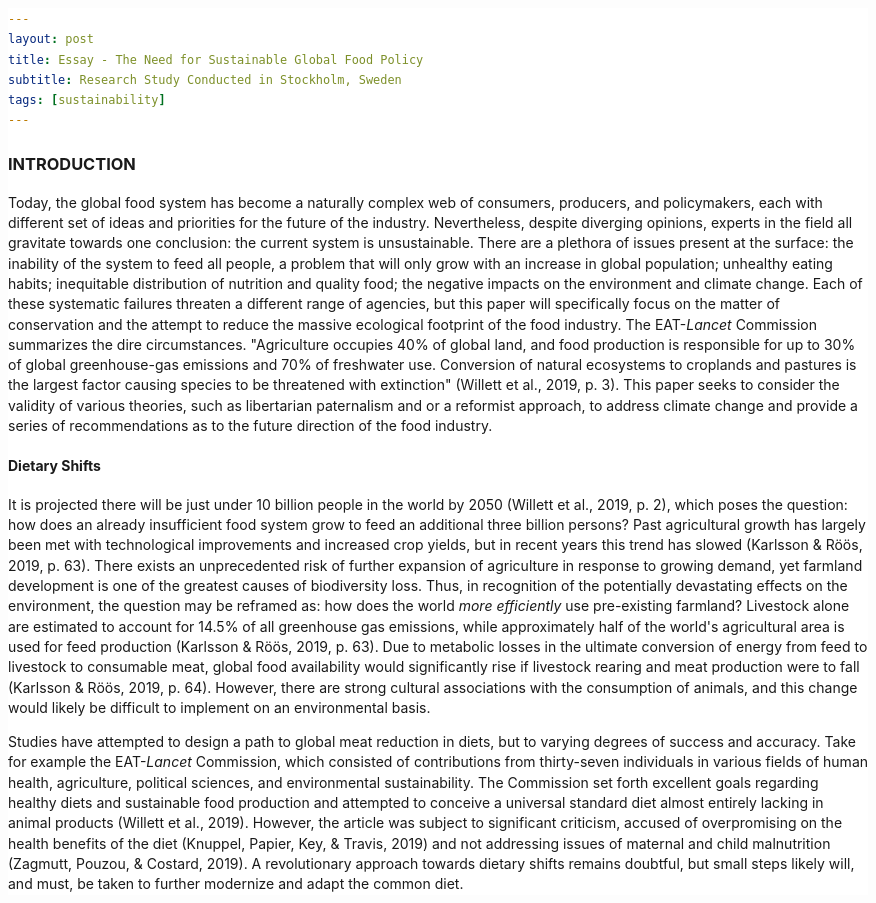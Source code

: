 ```yaml
---
layout: post
title: Essay - The Need for Sustainable Global Food Policy
subtitle: Research Study Conducted in Stockholm, Sweden
tags: [sustainability]
---
```


### INTRODUCTION
Today, the global food system has become a naturally complex web of consumers, producers, and policymakers, each with different set of ideas and priorities for the future of the industry. Nevertheless, despite diverging opinions, experts in the field all gravitate towards one conclusion: the current system is unsustainable. There are a plethora of issues present at the surface: the inability of the system to feed all people, a problem that will only grow with an increase in global population; unhealthy eating habits; inequitable distribution of nutrition and quality food; the negative impacts on the environment and climate change. Each of these systematic failures threaten a different range of agencies, but this paper will specifically focus on the matter of conservation and the attempt to reduce the massive ecological footprint of the food industry. The EAT-*Lancet* Commission summarizes the dire circumstances. &quot;Agriculture occupies 40% of global land, and food production is responsible for up to 30% of global greenhouse-gas emissions and 70% of freshwater use. Conversion of natural ecosystems to croplands and pastures is the largest factor causing species to be threatened with extinction&quot; (Willett et al., 2019, p. 3). This paper seeks to consider the validity of various theories, such as libertarian paternalism and or a reformist approach, to address climate change and provide a series of recommendations as to the future direction of the food industry.

#### Dietary Shifts
It is projected there will be just under 10 billion people in the world by 2050 (Willett et al., 2019, p. 2), which poses the question: how does an already insufficient food system grow to feed an additional three billion persons? Past agricultural growth has largely been met with technological improvements and increased crop yields, but in recent years this trend has slowed (Karlsson & Röös, 2019, p. 63). There exists an unprecedented risk of further expansion of agriculture in response to growing demand, yet farmland development is one of the greatest causes of biodiversity loss. Thus, in recognition of the potentially devastating effects on the environment, the question may be reframed as: how does the world _more efficiently_ use pre-existing farmland? Livestock alone are estimated to account for 14.5% of all greenhouse gas emissions, while approximately half of the world's agricultural area is used for feed production (Karlsson & Röös, 2019, p. 63). Due to metabolic losses in the ultimate conversion of energy from feed to livestock to consumable meat, global food availability would significantly rise if livestock rearing and meat production were to fall (Karlsson & Röös, 2019, p. 64). However, there are strong cultural associations with the consumption of animals, and this change would likely be difficult to implement on an environmental basis.

Studies have attempted to design a path to global meat reduction in diets, but to varying degrees of success and accuracy. Take for example the EAT-*Lancet* Commission, which consisted of contributions from thirty-seven individuals in various fields of human health, agriculture, political sciences, and environmental sustainability. The Commission set forth excellent goals regarding healthy diets and sustainable food production and attempted to conceive a universal standard diet almost entirely lacking in animal products (Willett et al., 2019). However, the article was subject to significant criticism, accused of overpromising on the health benefits of the diet (Knuppel, Papier, Key, & Travis, 2019) and not addressing issues of maternal and child malnutrition (Zagmutt, Pouzou, & Costard, 2019). A revolutionary approach towards dietary shifts remains doubtful, but small steps likely will, and must, be taken to further modernize and adapt the common diet.

